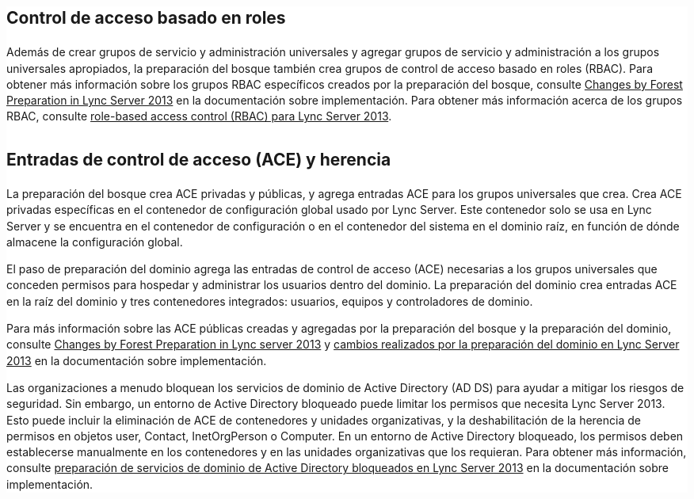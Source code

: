 

</div>

</div>

<div>

## <a name="role-based-access-control"></a>Control de acceso basado en roles

Además de crear grupos de servicio y administración universales y agregar grupos de servicio y administración a los grupos universales apropiados, la preparación del bosque también crea grupos de control de acceso basado en roles (RBAC). Para obtener más información sobre los grupos RBAC específicos creados por la preparación del bosque, consulte [Changes by Forest Preparation in Lync Server 2013](lync-server-2013-changes-made-by-forest-preparation.md) en la documentación sobre implementación. Para obtener más información acerca de los grupos RBAC, consulte [role-based access control (RBAC) para Lync Server 2013](lync-server-2013-role-based-access-control-rbac.md).

</div>

<div>

## <a name="access-control-entries-aces-and-inheritance"></a>Entradas de control de acceso (ACE) y herencia

La preparación del bosque crea ACE privadas y públicas, y agrega entradas ACE para los grupos universales que crea. Crea ACE privadas específicas en el contenedor de configuración global usado por Lync Server. Este contenedor solo se usa en Lync Server y se encuentra en el contenedor de configuración o en el contenedor del sistema en el dominio raíz, en función de dónde almacene la configuración global.

El paso de preparación del dominio agrega las entradas de control de acceso (ACE) necesarias a los grupos universales que conceden permisos para hospedar y administrar los usuarios dentro del dominio. La preparación del dominio crea entradas ACE en la raíz del dominio y tres contenedores integrados: usuarios, equipos y controladores de dominio.

Para más información sobre las ACE públicas creadas y agregadas por la preparación del bosque y la preparación del dominio, consulte [Changes by Forest Preparation in Lync server 2013](lync-server-2013-changes-made-by-forest-preparation.md) y [cambios realizados por la preparación del dominio en Lync Server 2013](lync-server-2013-changes-made-by-domain-preparation.md) en la documentación sobre implementación.

Las organizaciones a menudo bloquean los servicios de dominio de Active Directory (AD DS) para ayudar a mitigar los riesgos de seguridad. Sin embargo, un entorno de Active Directory bloqueado puede limitar los permisos que necesita Lync Server 2013. Esto puede incluir la eliminación de ACE de contenedores y unidades organizativas, y la deshabilitación de la herencia de permisos en objetos user, Contact, InetOrgPerson o Computer. En un entorno de Active Directory bloqueado, los permisos deben establecerse manualmente en los contenedores y en las unidades organizativas que los requieran. Para obtener más información, consulte [preparación de servicios de dominio de Active Directory bloqueados en Lync Server 2013](lync-server-2013-preparing-a-locked-down-active-directory-domain-services.md) en la documentación sobre implementación.

</div>

<div>
